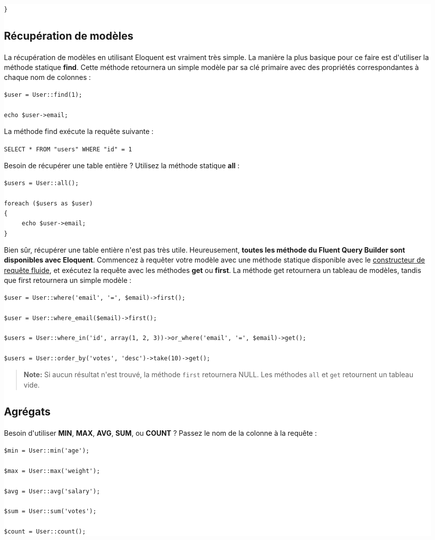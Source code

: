     }

<a name="get"></a>
## Récupération de modèles

La récupération de modèles en utilisant Eloquent est vraiment très simple. La manière la plus basique pour ce faire est d'utiliser la méthode statique **find**. Cette méthode retournera un simple modèle par sa clé primaire avec des propriétés correspondantes à chaque nom de colonnes :

    $user = User::find(1);

    echo $user->email;

La méthode find exécute la requête suivante :

    SELECT * FROM "users" WHERE "id" = 1

Besoin de récupérer une table entière ? Utilisez la méthode statique **all** :

    $users = User::all();

    foreach ($users as $user)
    {
         echo $user->email;
    }

Bien sûr, récupérer une table entière n'est pas très utile. Heureusement, **toutes les méthode du Fluent Query Builder sont disponibles avec Eloquent**. Commencez à requêter votre modèle avec une méthode statique disponible avec le [constructeur de requête fluide](/3/database/fluent), et exécutez la requête avec les méthodes **get** ou **first**. La méthode get retournera un tableau de modèles, tandis que first retournera un simple modèle :

    $user = User::where('email', '=', $email)->first();

    $user = User::where_email($email)->first();

    $users = User::where_in('id', array(1, 2, 3))->or_where('email', '=', $email)->get();

    $users = User::order_by('votes', 'desc')->take(10)->get();

> **Note:** Si aucun résultat n'est trouvé, la méthode `first` retournera NULL. Les méthodes `all` et `get` retournent un tableau vide.

<a name="aggregates"></a>
## Agrégats

Besoin d'utiliser **MIN**, **MAX**, **AVG**, **SUM**, ou **COUNT** ? Passez le nom de la colonne à la requête :

    $min = User::min('age');

    $max = User::max('weight');

    $avg = User::avg('salary');

    $sum = User::sum('votes');

    $count = User::count();

